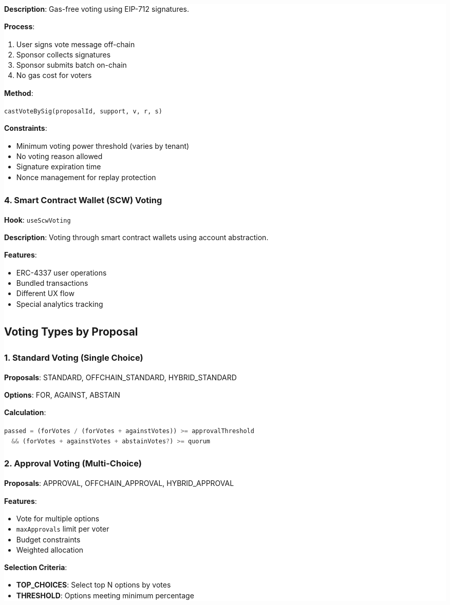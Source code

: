 **Description**: Gas-free voting using EIP-712 signatures.

**Process**:
1. User signs vote message off-chain
2. Sponsor collects signatures
3. Sponsor submits batch on-chain
4. No gas cost for voters

**Method**:
```solidity
castVoteBySig(proposalId, support, v, r, s)
```

**Constraints**:
- Minimum voting power threshold (varies by tenant)
- No voting reason allowed
- Signature expiration time
- Nonce management for replay protection

### 4. Smart Contract Wallet (SCW) Voting

**Hook**: `useScwVoting`

**Description**: Voting through smart contract wallets using account abstraction.

**Features**:
- ERC-4337 user operations
- Bundled transactions
- Different UX flow
- Special analytics tracking

## Voting Types by Proposal

### 1. Standard Voting (Single Choice)

**Proposals**: STANDARD, OFFCHAIN_STANDARD, HYBRID_STANDARD

**Options**: FOR, AGAINST, ABSTAIN

**Calculation**:
```typescript
passed = (forVotes / (forVotes + againstVotes)) >= approvalThreshold
  && (forVotes + againstVotes + abstainVotes?) >= quorum
```

### 2. Approval Voting (Multi-Choice)

**Proposals**: APPROVAL, OFFCHAIN_APPROVAL, HYBRID_APPROVAL

**Features**:
- Vote for multiple options
- `maxApprovals` limit per voter
- Budget constraints
- Weighted allocation

**Selection Criteria**:
- **TOP_CHOICES**: Select top N options by votes
- **THRESHOLD**: Options meeting minimum percentage
